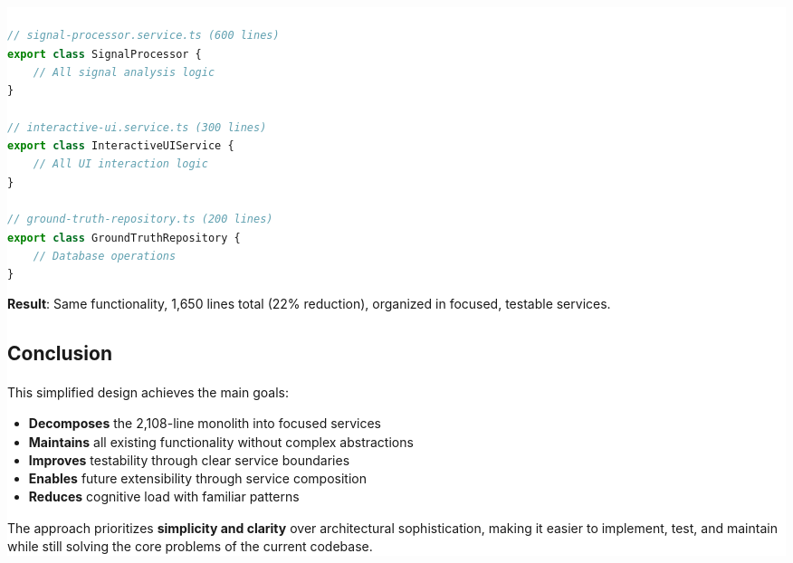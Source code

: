 ```typescript

// signal-processor.service.ts (600 lines)
export class SignalProcessor {
    // All signal analysis logic
}

// interactive-ui.service.ts (300 lines)
export class InteractiveUIService {
    // All UI interaction logic
}

// ground-truth-repository.ts (200 lines)
export class GroundTruthRepository {
    // Database operations
}
```

**Result**: Same functionality, 1,650 lines total (22% reduction), organized in focused, testable services.

## Conclusion

This simplified design achieves the main goals:
- **Decomposes** the 2,108-line monolith into focused services
- **Maintains** all existing functionality without complex abstractions
- **Improves** testability through clear service boundaries
- **Enables** future extensibility through service composition
- **Reduces** cognitive load with familiar patterns

The approach prioritizes **simplicity and clarity** over architectural sophistication, making it easier to implement, test, and maintain while still solving the core problems of the current codebase.